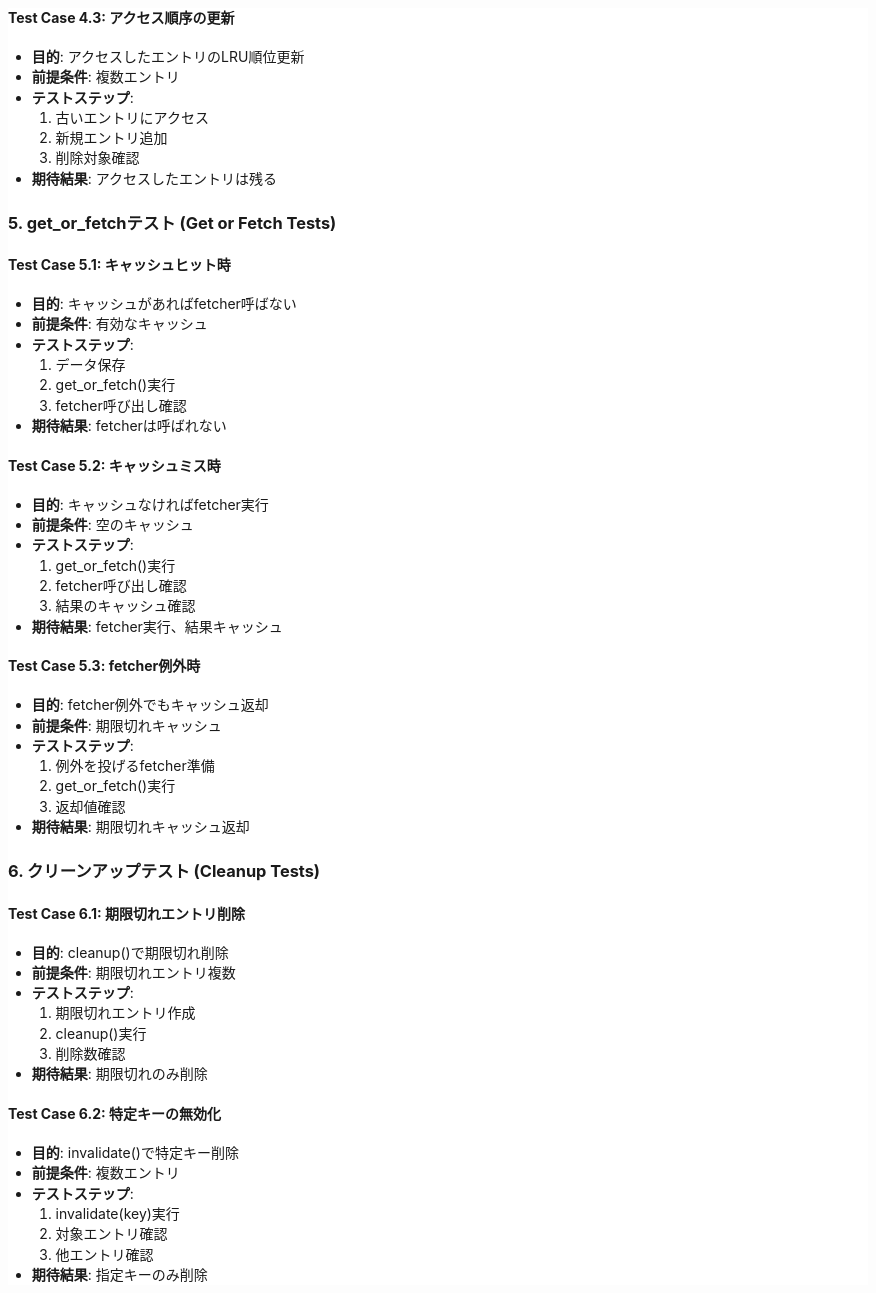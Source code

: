 #### Test Case 4.3: アクセス順序の更新
- **目的**: アクセスしたエントリのLRU順位更新
- **前提条件**: 複数エントリ
- **テストステップ**:
  1. 古いエントリにアクセス
  2. 新規エントリ追加
  3. 削除対象確認
- **期待結果**: アクセスしたエントリは残る

### 5. get_or_fetchテスト (Get or Fetch Tests)

#### Test Case 5.1: キャッシュヒット時
- **目的**: キャッシュがあればfetcher呼ばない
- **前提条件**: 有効なキャッシュ
- **テストステップ**:
  1. データ保存
  2. get_or_fetch()実行
  3. fetcher呼び出し確認
- **期待結果**: fetcherは呼ばれない

#### Test Case 5.2: キャッシュミス時
- **目的**: キャッシュなければfetcher実行
- **前提条件**: 空のキャッシュ
- **テストステップ**:
  1. get_or_fetch()実行
  2. fetcher呼び出し確認
  3. 結果のキャッシュ確認
- **期待結果**: fetcher実行、結果キャッシュ

#### Test Case 5.3: fetcher例外時
- **目的**: fetcher例外でもキャッシュ返却
- **前提条件**: 期限切れキャッシュ
- **テストステップ**:
  1. 例外を投げるfetcher準備
  2. get_or_fetch()実行
  3. 返却値確認
- **期待結果**: 期限切れキャッシュ返却

### 6. クリーンアップテスト (Cleanup Tests)

#### Test Case 6.1: 期限切れエントリ削除
- **目的**: cleanup()で期限切れ削除
- **前提条件**: 期限切れエントリ複数
- **テストステップ**:
  1. 期限切れエントリ作成
  2. cleanup()実行
  3. 削除数確認
- **期待結果**: 期限切れのみ削除

#### Test Case 6.2: 特定キーの無効化
- **目的**: invalidate()で特定キー削除
- **前提条件**: 複数エントリ
- **テストステップ**:
  1. invalidate(key)実行
  2. 対象エントリ確認
  3. 他エントリ確認
- **期待結果**: 指定キーのみ削除
